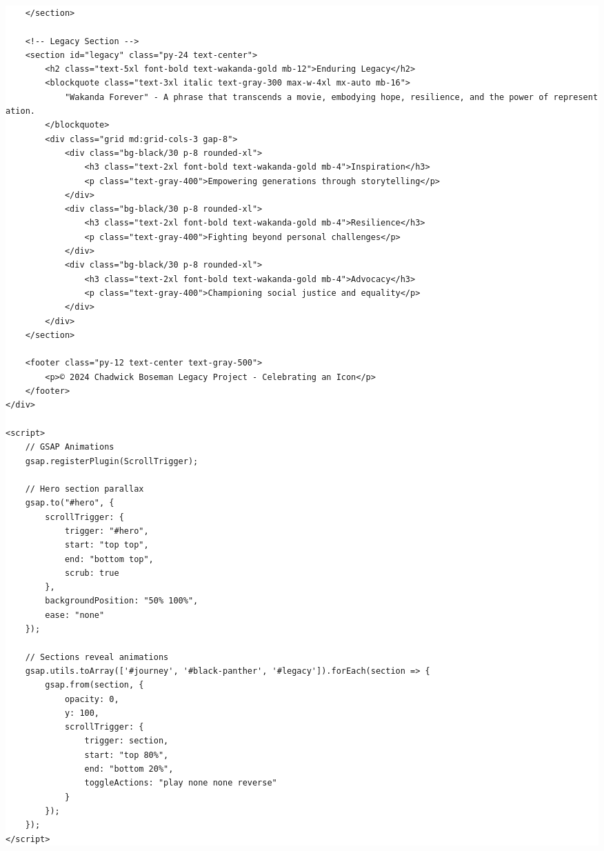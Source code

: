         </section>

        <!-- Legacy Section -->
        <section id="legacy" class="py-24 text-center">
            <h2 class="text-5xl font-bold text-wakanda-gold mb-12">Enduring Legacy</h2>
            <blockquote class="text-3xl italic text-gray-300 max-w-4xl mx-auto mb-16">
                "Wakanda Forever" - A phrase that transcends a movie, embodying hope, resilience, and the power of representation.
            </blockquote>
            <div class="grid md:grid-cols-3 gap-8">
                <div class="bg-black/30 p-8 rounded-xl">
                    <h3 class="text-2xl font-bold text-wakanda-gold mb-4">Inspiration</h3>
                    <p class="text-gray-400">Empowering generations through storytelling</p>
                </div>
                <div class="bg-black/30 p-8 rounded-xl">
                    <h3 class="text-2xl font-bold text-wakanda-gold mb-4">Resilience</h3>
                    <p class="text-gray-400">Fighting beyond personal challenges</p>
                </div>
                <div class="bg-black/30 p-8 rounded-xl">
                    <h3 class="text-2xl font-bold text-wakanda-gold mb-4">Advocacy</h3>
                    <p class="text-gray-400">Championing social justice and equality</p>
                </div>
            </div>
        </section>

        <footer class="py-12 text-center text-gray-500">
            <p>© 2024 Chadwick Boseman Legacy Project - Celebrating an Icon</p>
        </footer>
    </div>

    <script>
        // GSAP Animations
        gsap.registerPlugin(ScrollTrigger);

        // Hero section parallax
        gsap.to("#hero", {
            scrollTrigger: {
                trigger: "#hero",
                start: "top top",
                end: "bottom top",
                scrub: true
            },
            backgroundPosition: "50% 100%",
            ease: "none"
        });

        // Sections reveal animations
        gsap.utils.toArray(['#journey', '#black-panther', '#legacy']).forEach(section => {
            gsap.from(section, {
                opacity: 0,
                y: 100,
                scrollTrigger: {
                    trigger: section,
                    start: "top 80%",
                    end: "bottom 20%",
                    toggleActions: "play none none reverse"
                }
            });
        });
    </script>
</body>
</html>

